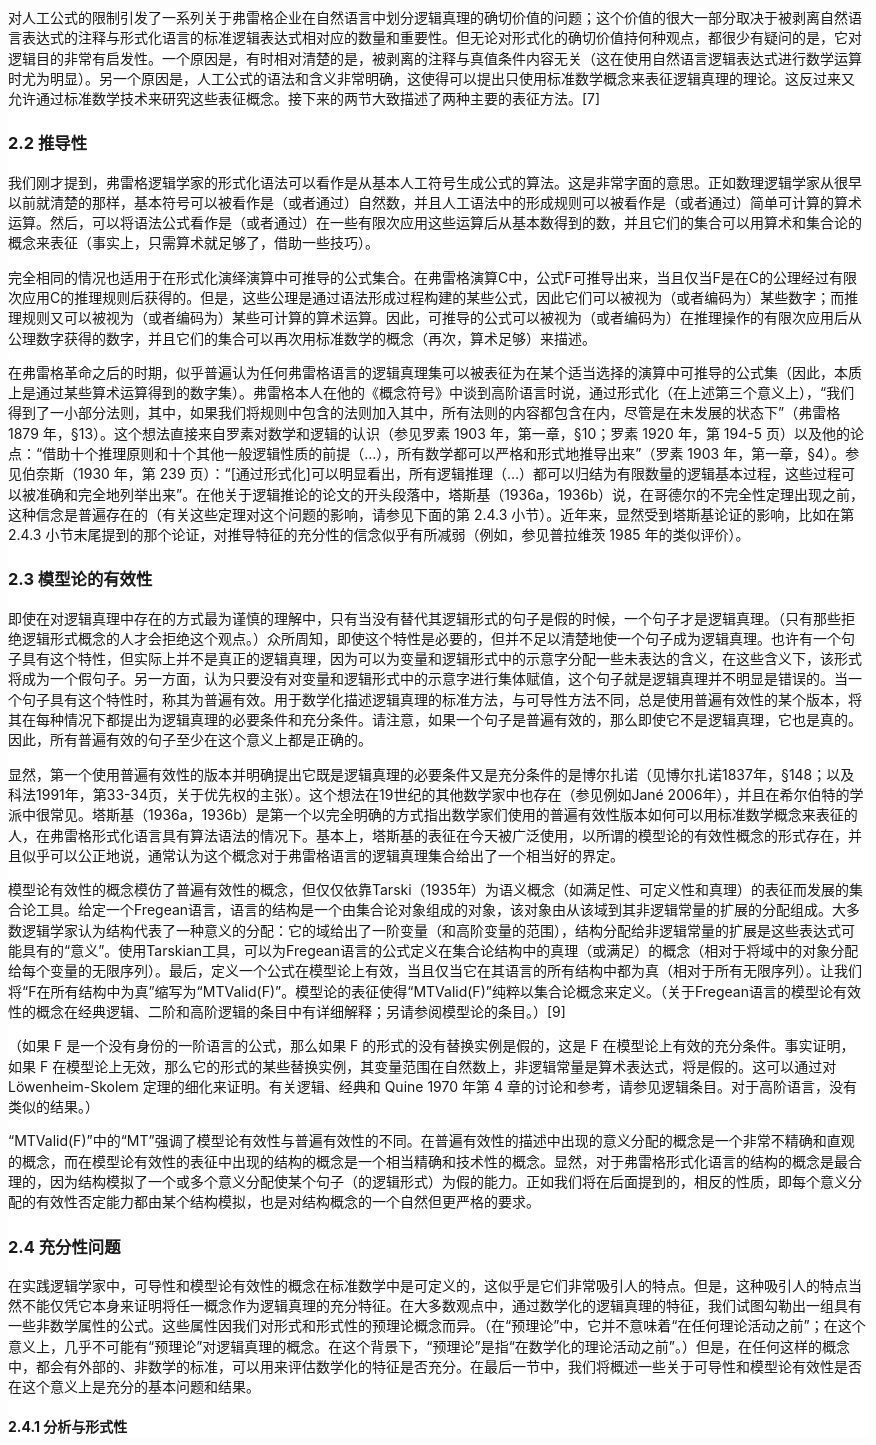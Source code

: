 对人工公式的限制引发了一系列关于弗雷格企业在自然语言中划分逻辑真理的确切价值的问题；这个价值的很大一部分取决于被剥离自然语言表达式的注释与形式化语言的标准逻辑表达式相对应的数量和重要性。但无论对形式化的确切价值持何种观点，都很少有疑问的是，它对逻辑目的非常有启发性。一个原因是，有时相对清楚的是，被剥离的注释与真值条件内容无关（这在使用自然语言逻辑表达式进行数学运算时尤为明显）。另一个原因是，人工公式的语法和含义非常明确，这使得可以提出只使用标准数学概念来表征逻辑真理的理论。这反过来又允许通过标准数学技术来研究这些表征概念。接下来的两节大致描述了两种主要的表征方法。[7]

### 2.2 推导性

我们刚才提到，弗雷格逻辑学家的形式化语法可以看作是从基本人工符号生成公式的算法。这是非常字面的意思。正如数理逻辑学家从很早以前就清楚的那样，基本符号可以被看作是（或者通过）自然数，并且人工语法中的形成规则可以被看作是（或者通过）简单可计算的算术运算。然后，可以将语法公式看作是（或者通过）在一些有限次应用这些运算后从基本数得到的数，并且它们的集合可以用算术和集合论的概念来表征（事实上，只需算术就足够了，借助一些技巧）。

完全相同的情况也适用于在形式化演绎演算中可推导的公式集合。在弗雷格演算C中，公式F可推导出来，当且仅当F是在C的公理经过有限次应用C的推理规则后获得的。但是，这些公理是通过语法形成过程构建的某些公式，因此它们可以被视为（或者编码为）某些数字；而推理规则又可以被视为（或者编码为）某些可计算的算术运算。因此，可推导的公式可以被视为（或者编码为）在推理操作的有限次应用后从公理数字获得的数字，并且它们的集合可以再次用标准数学的概念（再次，算术足够）来描述。

在弗雷格革命之后的时期，似乎普遍认为任何弗雷格语言的逻辑真理集可以被表征为在某个适当选择的演算中可推导的公式集（因此，本质上是通过某些算术运算得到的数字集）。弗雷格本人在他的《概念符号》中谈到高阶语言时说，通过形式化（在上述第三个意义上），“我们得到了一小部分法则，其中，如果我们将规则中包含的法则加入其中，所有法则的内容都包含在内，尽管是在未发展的状态下”（弗雷格 1879 年，§13）。这个想法直接来自罗素对数学和逻辑的认识（参见罗素 1903 年，第一章，§10；罗素 1920 年，第 194-5 页）以及他的论点：“借助十个推理原则和十个其他一般逻辑性质的前提（…），所有数学都可以严格和形式地推导出来”（罗素 1903 年，第一章，§4）。参见伯奈斯（1930 年，第 239 页）：“[通过形式化]可以明显看出，所有逻辑推理（…）都可以归结为有限数量的逻辑基本过程，这些过程可以被准确和完全地列举出来”。在他关于逻辑推论的论文的开头段落中，塔斯基（1936a，1936b）说，在哥德尔的不完全性定理出现之前，这种信念是普遍存在的（有关这些定理对这个问题的影响，请参见下面的第 2.4.3 小节）。近年来，显然受到塔斯基论证的影响，比如在第 2.4.3 小节末尾提到的那个论证，对推导特征的充分性的信念似乎有所减弱（例如，参见普拉维茨 1985 年的类似评价）。

### 2.3 模型论的有效性

即使在对逻辑真理中存在的方式最为谨慎的理解中，只有当没有替代其逻辑形式的句子是假的时候，一个句子才是逻辑真理。（只有那些拒绝逻辑形式概念的人才会拒绝这个观点。）众所周知，即使这个特性是必要的，但并不足以清楚地使一个句子成为逻辑真理。也许有一个句子具有这个特性，但实际上并不是真正的逻辑真理，因为可以为变量和逻辑形式中的示意字分配一些未表达的含义，在这些含义下，该形式将成为一个假句子。另一方面，认为只要没有对变量和逻辑形式中的示意字进行集体赋值，这个句子就是逻辑真理并不明显是错误的。当一个句子具有这个特性时，称其为普遍有效。用于数学化描述逻辑真理的标准方法，与可导性方法不同，总是使用普遍有效性的某个版本，将其在每种情况下都提出为逻辑真理的必要条件和充分条件。请注意，如果一个句子是普遍有效的，那么即使它不是逻辑真理，它也是真的。因此，所有普遍有效的句子至少在这个意义上都是正确的。

显然，第一个使用普遍有效性的版本并明确提出它既是逻辑真理的必要条件又是充分条件的是博尔扎诺（见博尔扎诺1837年，§148；以及科法1991年，第33-34页，关于优先权的主张）。这个想法在19世纪的其他数学家中也存在（参见例如Jané 2006年），并且在希尔伯特的学派中很常见。塔斯基（1936a，1936b）是第一个以完全明确的方式指出数学家们使用的普遍有效性版本如何可以用标准数学概念来表征的人，在弗雷格形式化语言具有算法语法的情况下。基本上，塔斯基的表征在今天被广泛使用，以所谓的模型论的有效性概念的形式存在，并且似乎可以公正地说，通常认为这个概念对于弗雷格语言的逻辑真理集合给出了一个相当好的界定。

模型论有效性的概念模仿了普遍有效性的概念，但仅仅依靠Tarski（1935年）为语义概念（如满足性、可定义性和真理）的表征而发展的集合论工具。给定一个Fregean语言，语言的结构是一个由集合论对象组成的对象，该对象由从该域到其非逻辑常量的扩展的分配组成。大多数逻辑学家认为结构代表了一种意义的分配：它的域给出了一阶变量（和高阶变量的范围），结构分配给非逻辑常量的扩展是这些表达式可能具有的“意义”。使用Tarskian工具，可以为Fregean语言的公式定义在集合论结构中的真理（或满足）的概念（相对于将域中的对象分配给每个变量的无限序列）。最后，定义一个公式在模型论上有效，当且仅当它在其语言的所有结构中都为真（相对于所有无限序列）。让我们将“F在所有结构中为真”缩写为“MTValid(F)”。模型论的表征使得“MTValid(F)”纯粹以集合论概念来定义。（关于Fregean语言的模型论有效性的概念在经典逻辑、二阶和高阶逻辑的条目中有详细解释；另请参阅模型论的条目。）[9]

（如果 F 是一个没有身份的一阶语言的公式，那么如果 F 的形式的没有替换实例是假的，这是 F 在模型论上有效的充分条件。事实证明，如果 F 在模型论上无效，那么它的形式的某些替换实例，其变量范围在自然数上，非逻辑常量是算术表达式，将是假的。这可以通过对 Löwenheim-Skolem 定理的细化来证明。有关逻辑、经典和 Quine 1970 年第 4 章的讨论和参考，请参见逻辑条目。对于高阶语言，没有类似的结果。）

“MTValid(F)”中的“MT”强调了模型论有效性与普遍有效性的不同。在普遍有效性的描述中出现的意义分配的概念是一个非常不精确和直观的概念，而在模型论有效性的表征中出现的结构的概念是一个相当精确和技术性的概念。显然，对于弗雷格形式化语言的结构的概念是最合理的，因为结构模拟了一个或多个意义分配使某个句子（的逻辑形式）为假的能力。正如我们将在后面提到的，相反的性质，即每个意义分配的有效性否定能力都由某个结构模拟，也是对结构概念的一个自然但更严格的要求。

### 2.4 充分性问题

在实践逻辑学家中，可导性和模型论有效性的概念在标准数学中是可定义的，这似乎是它们非常吸引人的特点。但是，这种吸引人的特点当然不能仅凭它本身来证明将任一概念作为逻辑真理的充分特征。在大多数观点中，通过数学化的逻辑真理的特征，我们试图勾勒出一组具有一些非数学属性的公式。这些属性因我们对形式和形式性的预理论概念而异。（在“预理论”中，它并不意味着“在任何理论活动之前”；在这个意义上，几乎不可能有“预理论”对逻辑真理的概念。在这个背景下，“预理论”是指“在数学化的理论活动之前”。）但是，在任何这样的概念中，都会有外部的、非数学的标准，可以用来评估数学化的特征是否充分。在最后一节中，我们将概述一些关于可导性和模型论有效性是否在这个意义上是充分的基本问题和结果。

#### 2.4.1 分析与形式性
